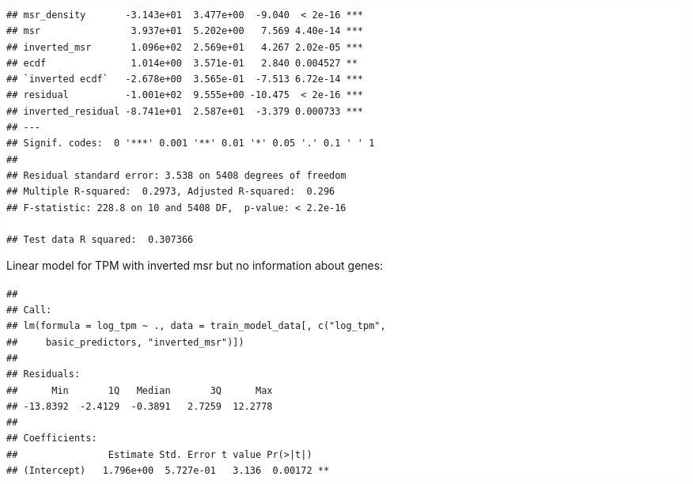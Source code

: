     ## msr_density       -3.143e+01  3.477e+00  -9.040  < 2e-16 ***
    ## msr                3.937e+01  5.202e+00   7.569 4.40e-14 ***
    ## inverted_msr       1.096e+02  2.569e+01   4.267 2.02e-05 ***
    ## ecdf               1.014e+00  3.571e-01   2.840 0.004527 ** 
    ## `inverted ecdf`   -2.678e+00  3.565e-01  -7.513 6.72e-14 ***
    ## residual          -1.001e+02  9.555e+00 -10.475  < 2e-16 ***
    ## inverted_residual -8.741e+01  2.587e+01  -3.379 0.000733 ***
    ## ---
    ## Signif. codes:  0 '***' 0.001 '**' 0.01 '*' 0.05 '.' 0.1 ' ' 1
    ## 
    ## Residual standard error: 3.538 on 5408 degrees of freedom
    ## Multiple R-squared:  0.2973, Adjusted R-squared:  0.296 
    ## F-statistic: 228.8 on 10 and 5408 DF,  p-value: < 2.2e-16

    ## Test data R squared:  0.307366

Linear model for TPM with inverted msr but no information about genes:

    ## 
    ## Call:
    ## lm(formula = log_tpm ~ ., data = train_model_data[, c("log_tpm", 
    ##     basic_predictors, "inverted_msr")])
    ## 
    ## Residuals:
    ##      Min       1Q   Median       3Q      Max 
    ## -13.8392  -2.4129  -0.3891   2.7259  12.2778 
    ## 
    ## Coefficients:
    ##                Estimate Std. Error t value Pr(>|t|)    
    ## (Intercept)   1.796e+00  5.727e-01   3.136  0.00172 ** 